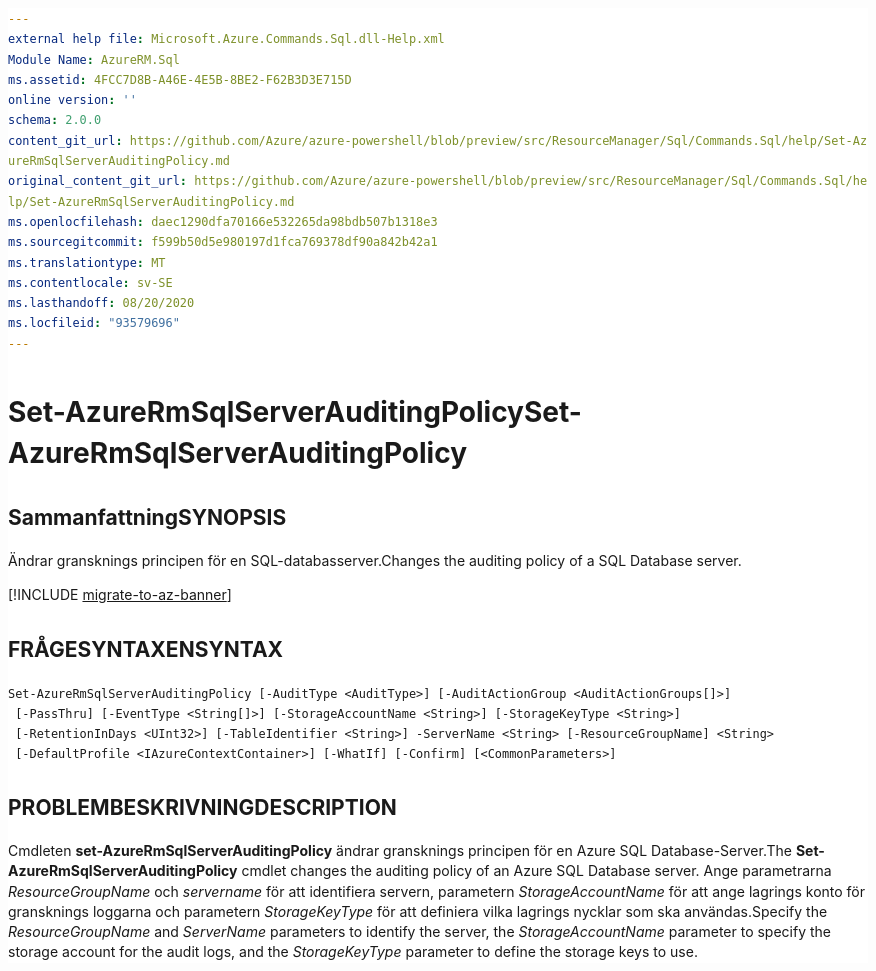 ```yaml
---
external help file: Microsoft.Azure.Commands.Sql.dll-Help.xml
Module Name: AzureRM.Sql
ms.assetid: 4FCC7D8B-A46E-4E5B-8BE2-F62B3D3E715D
online version: ''
schema: 2.0.0
content_git_url: https://github.com/Azure/azure-powershell/blob/preview/src/ResourceManager/Sql/Commands.Sql/help/Set-AzureRmSqlServerAuditingPolicy.md
original_content_git_url: https://github.com/Azure/azure-powershell/blob/preview/src/ResourceManager/Sql/Commands.Sql/help/Set-AzureRmSqlServerAuditingPolicy.md
ms.openlocfilehash: daec1290dfa70166e532265da98bdb507b1318e3
ms.sourcegitcommit: f599b50d5e980197d1fca769378df90a842b42a1
ms.translationtype: MT
ms.contentlocale: sv-SE
ms.lasthandoff: 08/20/2020
ms.locfileid: "93579696"
---
```

# <span data-ttu-id="5cf44-101">Set-AzureRmSqlServerAuditingPolicy</span><span class="sxs-lookup"><span data-stu-id="5cf44-101">Set-AzureRmSqlServerAuditingPolicy</span></span>

## <span data-ttu-id="5cf44-102">Sammanfattning</span><span class="sxs-lookup"><span data-stu-id="5cf44-102">SYNOPSIS</span></span>
<span data-ttu-id="5cf44-103">Ändrar gransknings principen för en SQL-databasserver.</span><span class="sxs-lookup"><span data-stu-id="5cf44-103">Changes the auditing policy of a SQL Database server.</span></span>

[!INCLUDE [migrate-to-az-banner](../../includes/migrate-to-az-banner.md)]

## <span data-ttu-id="5cf44-104">FRÅGESYNTAXEN</span><span class="sxs-lookup"><span data-stu-id="5cf44-104">SYNTAX</span></span>

```
Set-AzureRmSqlServerAuditingPolicy [-AuditType <AuditType>] [-AuditActionGroup <AuditActionGroups[]>]
 [-PassThru] [-EventType <String[]>] [-StorageAccountName <String>] [-StorageKeyType <String>]
 [-RetentionInDays <UInt32>] [-TableIdentifier <String>] -ServerName <String> [-ResourceGroupName] <String>
 [-DefaultProfile <IAzureContextContainer>] [-WhatIf] [-Confirm] [<CommonParameters>]
```

## <span data-ttu-id="5cf44-105">PROBLEMBESKRIVNING</span><span class="sxs-lookup"><span data-stu-id="5cf44-105">DESCRIPTION</span></span>
<span data-ttu-id="5cf44-106">Cmdleten **set-AzureRmSqlServerAuditingPolicy** ändrar gransknings principen för en Azure SQL Database-Server.</span><span class="sxs-lookup"><span data-stu-id="5cf44-106">The **Set-AzureRmSqlServerAuditingPolicy** cmdlet changes the auditing policy of an Azure SQL Database server.</span></span>
<span data-ttu-id="5cf44-107">Ange parametrarna *ResourceGroupName* och *servername* för att identifiera servern, parametern *StorageAccountName* för att ange lagrings konto för gransknings loggarna och parametern *StorageKeyType* för att definiera vilka lagrings nycklar som ska användas.</span><span class="sxs-lookup"><span data-stu-id="5cf44-107">Specify the *ResourceGroupName* and *ServerName* parameters to identify the server, the *StorageAccountName* parameter to specify the storage account for the audit logs, and the *StorageKeyType* parameter to define the storage keys to use.</span></span>
